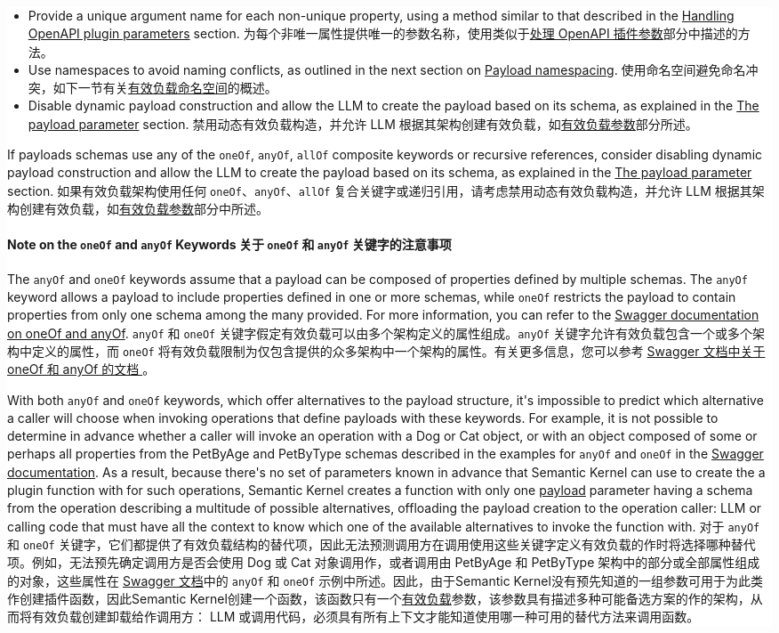 - Provide a unique argument name for each non-unique property, using a method similar to that described in the [Handling OpenAPI plugin parameters](https://learn.microsoft.com/en-us/semantic-kernel/concepts/plugins/adding-openapi-plugins#handling-openapi-plugin-parameters) section.
  为每个非唯一属性提供唯一的参数名称，使用类似于[处理 OpenAPI 插件参数](https://learn.microsoft.com/en-us/semantic-kernel/concepts/plugins/adding-openapi-plugins#handling-openapi-plugin-parameters)部分中描述的方法。
- Use namespaces to avoid naming conflicts, as outlined in the next section on [Payload namespacing](https://learn.microsoft.com/en-us/semantic-kernel/concepts/plugins/adding-openapi-plugins#payload-namespacing).
  使用命名空间避免命名冲突，如下一节有关[有效负载命名空间](https://learn.microsoft.com/en-us/semantic-kernel/concepts/plugins/adding-openapi-plugins#payload-namespacing)的概述。
- Disable dynamic payload construction and allow the LLM to create the payload based on its schema, as explained in the [The payload parameter](https://learn.microsoft.com/en-us/semantic-kernel/concepts/plugins/adding-openapi-plugins#the-payload-parameter) section.
  禁用动态有效负载构造，并允许 LLM 根据其架构创建有效负载，如[有效负载参数](https://learn.microsoft.com/en-us/semantic-kernel/concepts/plugins/adding-openapi-plugins#the-payload-parameter)部分所述。

If payloads schemas use any of the `oneOf`, `anyOf`, `allOf` composite keywords or recursive references, consider disabling dynamic payload construction and allow the LLM to create the payload based on its schema, as explained in the [The payload parameter](https://learn.microsoft.com/en-us/semantic-kernel/concepts/plugins/adding-openapi-plugins#the-payload-parameter) section.
如果有效负载架构使用任何 `oneOf`、`anyOf`、`allOf` 复合关键字或递归引用，请考虑禁用动态有效负载构造，并允许 LLM 根据其架构创建有效负载，如[有效负载参数](https://learn.microsoft.com/en-us/semantic-kernel/concepts/plugins/adding-openapi-plugins#the-payload-parameter)部分中所述。



#### Note on the `oneOf` and `anyOf` Keywords 关于 `oneOf` 和 `anyOf` 关键字的注意事项

The `anyOf` and `oneOf` keywords assume that a payload can be composed of properties defined by multiple schemas. The `anyOf` keyword allows a payload to include properties defined in one or more schemas, while `oneOf` restricts the payload to contain properties from only one schema among the many provided. For more information, you can refer to the [Swagger documentation on oneOf and anyOf](https://swagger.io/docs/specification/v3_0/data-models/oneof-anyof-allof-not/).
`anyOf` 和 `oneOf` 关键字假定有效负载可以由多个架构定义的属性组成。`anyOf` 关键字允许有效负载包含一个或多个架构中定义的属性，而 `oneOf` 将有效负载限制为仅包含提供的众多架构中一个架构的属性。有关更多信息，您可以参考 [Swagger 文档中关于 oneOf 和 anyOf 的文档 ](https://swagger.io/docs/specification/v3_0/data-models/oneof-anyof-allof-not/)。

With both `anyOf` and `oneOf` keywords, which offer alternatives to the payload structure, it's impossible to predict which alternative a caller will choose when invoking operations that define payloads with these keywords. For example, it is not possible to determine in advance whether a caller will invoke an operation with a Dog or Cat object, or with an object composed of some or perhaps all properties from the PetByAge and PetByType schemas described in the examples for `anyOf` and `oneOf` in the [Swagger documentation](https://swagger.io/docs/specification/v3_0/data-models/oneof-anyof-allof-not/). As a result, because there's no set of parameters known in advance that Semantic Kernel can use to create the a plugin function with for such operations, Semantic Kernel creates a function with only one [payload](https://learn.microsoft.com/en-us/semantic-kernel/concepts/plugins/adding-openapi-plugins#the-payload-parameter) parameter having a schema from the operation describing a multitude of possible alternatives, offloading the payload creation to the operation caller: LLM or calling code that must have all the context to know which one of the available alternatives to invoke the function with.
对于 `anyOf` 和 `oneOf` 关键字，它们都提供了有效负载结构的替代项，因此无法预测调用方在调用使用这些关键字定义有效负载的作时将选择哪种替代项。例如，无法预先确定调用方是否会使用 Dog 或 Cat 对象调用作，或者调用由 PetByAge 和 PetByType 架构中的部分或全部属性组成的对象，这些属性在 [Swagger 文档](https://swagger.io/docs/specification/v3_0/data-models/oneof-anyof-allof-not/)中的 `anyOf` 和 `oneOf` 示例中所述。因此，由于Semantic Kernel没有预先知道的一组参数可用于为此类作创建插件函数，因此Semantic Kernel创建一个函数，该函数只有一个[有效负载](https://learn.microsoft.com/en-us/semantic-kernel/concepts/plugins/adding-openapi-plugins#the-payload-parameter)参数，该参数具有描述多种可能备选方案的作的架构，从而将有效负载创建卸载给作调用方： LLM 或调用代码，必须具有所有上下文才能知道使用哪一种可用的替代方法来调用函数。
